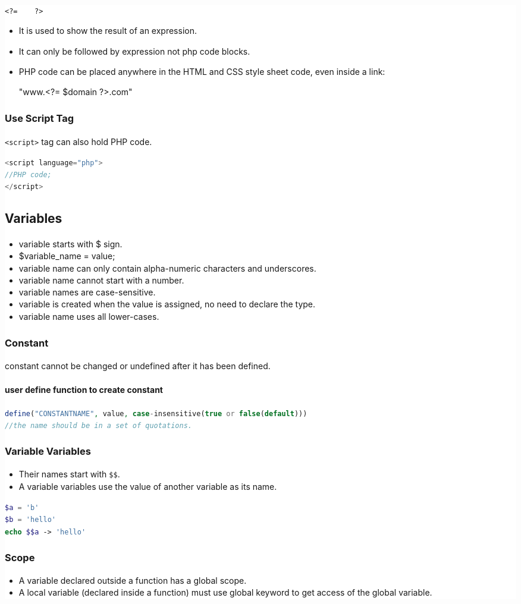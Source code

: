 ```text
<?=    ?>
```

* It is used to show the result of an expression.
* It can only be followed by expression not php code blocks.
* PHP code can be placed anywhere in the HTML and CSS style sheet code, even inside a link:

  "www.&lt;?= $domain ?&gt;.com"

### Use Script Tag

`<script>` tag can also hold PHP code.

```php
<script language="php">
//PHP code;
</script>
```

## Variables

* variable starts with $ sign.
* $variable\_name = value;
* variable name can only contain alpha-numeric characters and underscores.
* variable name cannot start with a number.
* variable names are case-sensitive.
* variable is created when the value is assigned, no need to declare the type.
* variable name uses all lower-cases.

### Constant

constant cannot be changed or undefined after it has been defined.

#### user define function to create constant

```php
define("CONSTANTNAME", value, case-insensitive(true or false(default)))
//the name should be in a set of quotations.
```

### Variable Variables

* Their names start with `$$`.
* A variable variables use the value of another variable as its name.

```php
$a = 'b'
$b = 'hello'
echo $$a -> 'hello'
```

### Scope

* A variable declared outside a function has a global scope.
* A local variable \(declared inside a function\) must use global keyword to get access of the global variable.
